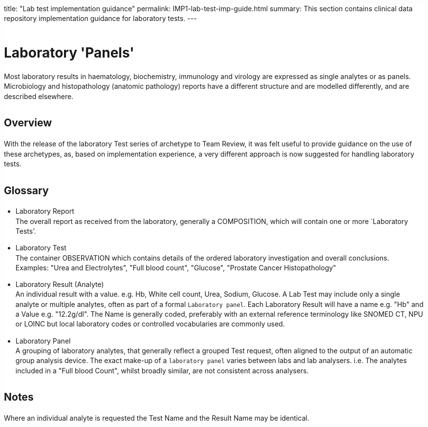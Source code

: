 title: "Lab test implementation guidance" permalink:
IMP1-lab-test-imp-guide.html summary: This section contains clinical
data repository implementation guidance for laboratory tests. ---

# Laboratory 'Panels'

Most laboratory results in haematology, biochemistry, immunology and
virology are expressed as single analytes or as panels. Microbiology and
histopathology (anatomic pathology) reports have a different structure
and are modelled differently, and are described elsewhere.

## Overview

With the release of the laboratory Test series of archetype to Team
Review, it was felt useful to provide guidance on the use of these
archetypes, as, based on implementation experience, a very different
approach is now suggested for handling laboratory tests.

## Glossary

  - Laboratory Report  
    The overall report as received from the laboratory, generally a
    COMPOSITION, which will contain one or more \`Laboratory Tests’.

  - Laboratory Test  
    The container OBSERVATION which contains details of the ordered
    laboratory investigation and overall conclusions. Examples: "Urea
    and Electrolytes", "Full blood count", "Glucose", "Prostate Cancer
    Histopathology"

  - Laboratory Result (Analyte)  
    An individual result with a value. e.g. Hb, White cell count, Urea,
    Sodium, Glucose. A Lab Test may include only a single analyte or
    multiple analytes, often as part of a formal `Laboratory panel`.
    Each Laboratory Result will have a name e.g. "Hb" and a Value e.g.
    "12.2g/dl". The Name is generally coded, preferably with an external
    reference terminology like SNOMED CT, NPU or LOINC but local
    laboratory codes or controlled vocabularies are commonly used.

  - Laboratory Panel  
    A grouping of laboratory analytes, that generally reflect a grouped
    Test request, often aligned to the output of an automatic group
    analysis device. The exact make-up of a `laboratory panel` varies
    between labs and lab analysers. i.e. The analytes included in a
    "Full blood Count", whilst broadly similar, are not consistent
    across analysers.

## Notes

Where an individual analyte is requested the Test Name and the Result
Name may be identical.
